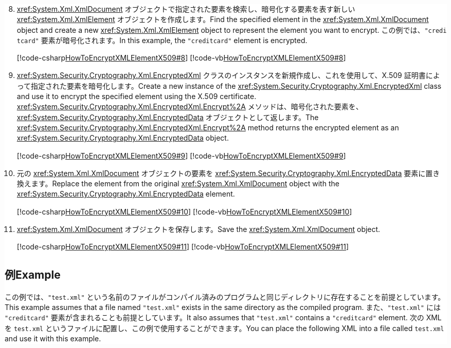 8. <span data-ttu-id="43bd9-132"><xref:System.Xml.XmlDocument> オブジェクトで指定された要素を検索し、暗号化する要素を表す新しい <xref:System.Xml.XmlElement> オブジェクトを作成します。</span><span class="sxs-lookup"><span data-stu-id="43bd9-132">Find the specified element in the <xref:System.Xml.XmlDocument> object and create a new <xref:System.Xml.XmlElement> object to represent the element you want to encrypt.</span></span>  <span data-ttu-id="43bd9-133">この例では、`"creditcard"` 要素が暗号化されます。</span><span class="sxs-lookup"><span data-stu-id="43bd9-133">In this example, the `"creditcard"` element is encrypted.</span></span>  
  
     [!code-csharp[HowToEncryptXMLElementX509#8](../../../samples/snippets/csharp/VS_Snippets_CLR/HowToEncryptXMLElementX509/cs/sample.cs#8)]
     [!code-vb[HowToEncryptXMLElementX509#8](../../../samples/snippets/visualbasic/VS_Snippets_CLR/HowToEncryptXMLElementX509/vb/sample.vb#8)]  
  
9. <span data-ttu-id="43bd9-134"><xref:System.Security.Cryptography.Xml.EncryptedXml> クラスのインスタンスを新規作成し、これを使用して、X.509 証明書によって指定された要素を暗号化します。</span><span class="sxs-lookup"><span data-stu-id="43bd9-134">Create a new instance of the <xref:System.Security.Cryptography.Xml.EncryptedXml> class and use it to encrypt the specified element using the X.509 certificate.</span></span>  <span data-ttu-id="43bd9-135"><xref:System.Security.Cryptography.Xml.EncryptedXml.Encrypt%2A> メソッドは、暗号化された要素を、<xref:System.Security.Cryptography.Xml.EncryptedData> オブジェクトとして返します。</span><span class="sxs-lookup"><span data-stu-id="43bd9-135">The <xref:System.Security.Cryptography.Xml.EncryptedXml.Encrypt%2A> method returns the encrypted element as an <xref:System.Security.Cryptography.Xml.EncryptedData> object.</span></span>  
  
     [!code-csharp[HowToEncryptXMLElementX509#9](../../../samples/snippets/csharp/VS_Snippets_CLR/HowToEncryptXMLElementX509/cs/sample.cs#9)]
     [!code-vb[HowToEncryptXMLElementX509#9](../../../samples/snippets/visualbasic/VS_Snippets_CLR/HowToEncryptXMLElementX509/vb/sample.vb#9)]  
  
10. <span data-ttu-id="43bd9-136">元の <xref:System.Xml.XmlDocument> オブジェクトの要素を <xref:System.Security.Cryptography.Xml.EncryptedData> 要素に置き換えます。</span><span class="sxs-lookup"><span data-stu-id="43bd9-136">Replace the element from the original <xref:System.Xml.XmlDocument> object with the <xref:System.Security.Cryptography.Xml.EncryptedData> element.</span></span>  
  
     [!code-csharp[HowToEncryptXMLElementX509#10](../../../samples/snippets/csharp/VS_Snippets_CLR/HowToEncryptXMLElementX509/cs/sample.cs#10)]
     [!code-vb[HowToEncryptXMLElementX509#10](../../../samples/snippets/visualbasic/VS_Snippets_CLR/HowToEncryptXMLElementX509/vb/sample.vb#10)]  
  
11. <span data-ttu-id="43bd9-137"><xref:System.Xml.XmlDocument> オブジェクトを保存します。</span><span class="sxs-lookup"><span data-stu-id="43bd9-137">Save the <xref:System.Xml.XmlDocument> object.</span></span>  
  
     [!code-csharp[HowToEncryptXMLElementX509#11](../../../samples/snippets/csharp/VS_Snippets_CLR/HowToEncryptXMLElementX509/cs/sample.cs#11)]
     [!code-vb[HowToEncryptXMLElementX509#11](../../../samples/snippets/visualbasic/VS_Snippets_CLR/HowToEncryptXMLElementX509/vb/sample.vb#11)]  
  
## <a name="example"></a><span data-ttu-id="43bd9-138">例</span><span class="sxs-lookup"><span data-stu-id="43bd9-138">Example</span></span>  

 <span data-ttu-id="43bd9-139">この例では、`"test.xml"` という名前のファイルがコンパイル済みのプログラムと同じディレクトリに存在することを前提としています。</span><span class="sxs-lookup"><span data-stu-id="43bd9-139">This example assumes that a file named `"test.xml"` exists in the same directory as the compiled program.</span></span>  <span data-ttu-id="43bd9-140">また、`"test.xml"` には `"creditcard"` 要素が含まれることも前提としています。</span><span class="sxs-lookup"><span data-stu-id="43bd9-140">It also assumes that `"test.xml"` contains a `"creditcard"` element.</span></span>  <span data-ttu-id="43bd9-141">次の XML を `test.xml` というファイルに配置し、この例で使用することができます。</span><span class="sxs-lookup"><span data-stu-id="43bd9-141">You can place the following XML into a file called `test.xml` and use it with this example.</span></span>  
  